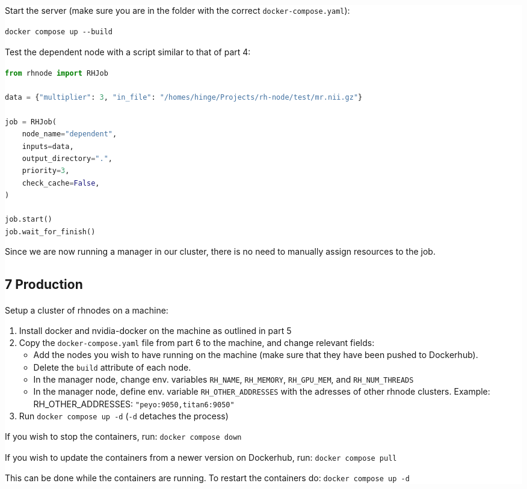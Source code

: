 Start the server (make sure you are in the folder with the correct `docker-compose.yaml`):

```docker compose up --build```

Test the dependent node with a script similar to that of part 4:

```python
from rhnode import RHJob

data = {"multiplier": 3, "in_file": "/homes/hinge/Projects/rh-node/test/mr.nii.gz"}

job = RHJob(
    node_name="dependent",
    inputs=data,
    output_directory=".",
    priority=3,
    check_cache=False,
)

job.start()
job.wait_for_finish()

```
Since we are now running a manager in our cluster, there is no need to manually assign resources to the job. 

## 7 Production
Setup a cluster of rhnodes on a machine:
1. Install docker and nvidia-docker on the machine as outlined in part 5
2. Copy the `docker-compose.yaml` file from part 6 to the machine, and change relevant fields:
    - Add the nodes you wish to have running on the machine (make sure that they have been pushed to Dockerhub).
    - Delete the `build` attribute of each node. 
    - In the manager node, change env. variables `RH_NAME`, `RH_MEMORY`, `RH_GPU_MEM`, and `RH_NUM_THREADS`
    - In the manager node, define env. variable `RH_OTHER_ADDRESSES` with the adresses of other rhnode clusters. Example: RH_OTHER_ADDRESSES: `"peyo:9050,titan6:9050"`
3. Run `docker compose up -d` (`-d` detaches the process)

If you wish to stop the containers, run:
`docker compose down`

If you wish to update the containers from a newer version on Dockerhub, run:
`docker compose pull`

This can be done while the containers are running. To restart the containers do:
`docker compose up -d`

